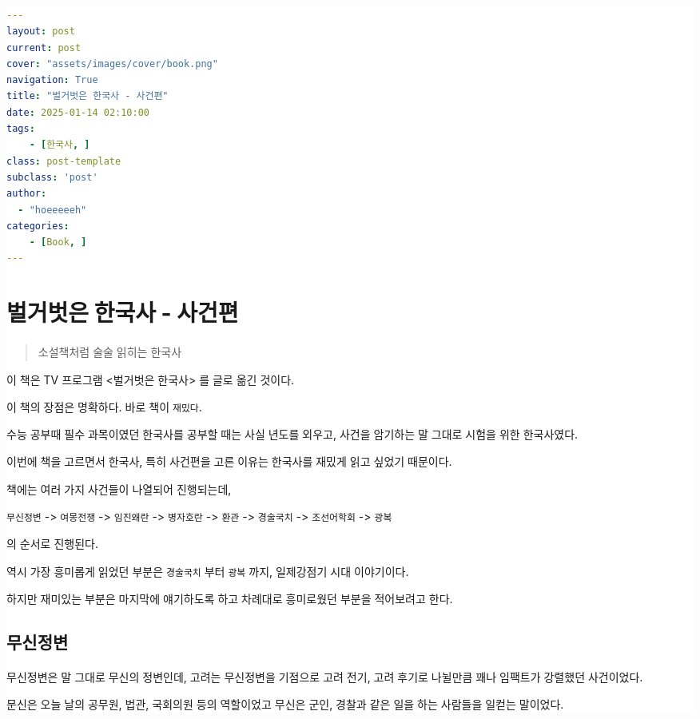 ```yaml
---
layout: post
current: post
cover: "assets/images/cover/book.png"
navigation: True
title: "벌거벗은 한국사 - 사건편"
date: 2025-01-14 02:10:00
tags:
    - [한국사, ]
class: post-template
subclass: 'post'
author: 
  - "hoeeeeeh"
categories:
    - [Book, ]
---
```


# 벌거벗은 한국사 - 사건편


> 소설책처럼 술술 읽히는 한국사


이 책은 TV 프로그램 <벌거벗은 한국사> 를 글로 옮긴 것이다.


이 책의 장점은 명확하다. 바로 책이 `재밌다`.


수능 공부때 필수 과목이였던 한국사를 공부할 때는 사실 년도를 외우고, 사건을 암기하는 말 그대로 시험을 위한 한국사였다.


이번에 책을 고르면서 한국사, 특히 사건편을 고른 이유는 한국사를 재밌게 읽고 싶었기 때문이다.


책에는 여러 가지 사건들이 나열되어 진행되는데,


`무신정변` -> `여몽전쟁` -> `임진왜란` -> `병자호란` -> `환관` -> `경술국치` -> `조선어학회` -> `광복`


의 순서로 진행된다.


역시 가장 흥미롭게 읽었던 부분은 `경술국치` 부터 `광복` 까지, 일제강점기 시대 이야기이다.


하지만 재미있는 부분은 마지막에 얘기하도록 하고 차례대로 흥미로웠던 부분을 적어보려고 한다.


## 무신정변


무신정변은 말 그대로 무신의 정변인데, 고려는 무신정변을 기점으로 고려 전기, 고려 후기로 나뉠만큼 꽤나 임팩트가 강렬했던 사건이었다.


문신은 오늘 날의 공무원, 법관, 국회의원 등의 역할이었고 무신은 군인, 경찰과 같은 일을 하는 사람들을 일컫는 말이었다.

